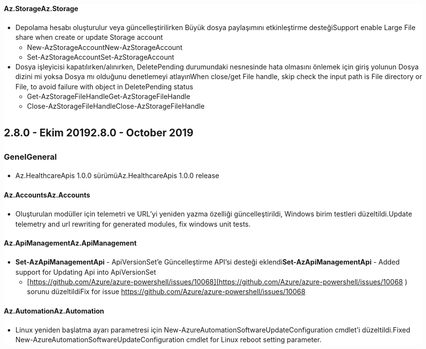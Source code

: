 #### <a name="azstorage"></a><span data-ttu-id="8a1d1-409">Az.Storage</span><span class="sxs-lookup"><span data-stu-id="8a1d1-409">Az.Storage</span></span>
* <span data-ttu-id="8a1d1-410">Depolama hesabı oluşturulur veya güncelleştirilirken Büyük dosya paylaşımını etkinleştirme desteği</span><span class="sxs-lookup"><span data-stu-id="8a1d1-410">Support enable Large File share when create or update Storage account</span></span>
    -  <span data-ttu-id="8a1d1-411">New-AzStorageAccount</span><span class="sxs-lookup"><span data-stu-id="8a1d1-411">New-AzStorageAccount</span></span>
    -  <span data-ttu-id="8a1d1-412">Set-AzStorageAccount</span><span class="sxs-lookup"><span data-stu-id="8a1d1-412">Set-AzStorageAccount</span></span>
* <span data-ttu-id="8a1d1-413">Dosya işleyicisi kapatılırken/alınırken, DeletePending durumundaki nesnesinde hata olmasını önlemek için giriş yolunun Dosya dizini mi yoksa Dosya mı olduğunu denetlemeyi atlayın</span><span class="sxs-lookup"><span data-stu-id="8a1d1-413">When close/get File handle, skip check the input path is File directory or File, to avoid failure with object in DeletePending status</span></span>
    -  <span data-ttu-id="8a1d1-414">Get-AzStorageFileHandle</span><span class="sxs-lookup"><span data-stu-id="8a1d1-414">Get-AzStorageFileHandle</span></span>
    -  <span data-ttu-id="8a1d1-415">Close-AzStorageFileHandle</span><span class="sxs-lookup"><span data-stu-id="8a1d1-415">Close-AzStorageFileHandle</span></span>
    
## <a name="280---october-2019"></a><span data-ttu-id="8a1d1-416">2.8.0 - Ekim 2019</span><span class="sxs-lookup"><span data-stu-id="8a1d1-416">2.8.0 - October 2019</span></span>
### <a name="general"></a><span data-ttu-id="8a1d1-417">Genel</span><span class="sxs-lookup"><span data-stu-id="8a1d1-417">General</span></span>
* <span data-ttu-id="8a1d1-418">Az.HealthcareApis 1.0.0 sürümü</span><span class="sxs-lookup"><span data-stu-id="8a1d1-418">Az.HealthcareApis 1.0.0 release</span></span>

#### <a name="azaccounts"></a><span data-ttu-id="8a1d1-419">Az.Accounts</span><span class="sxs-lookup"><span data-stu-id="8a1d1-419">Az.Accounts</span></span>
* <span data-ttu-id="8a1d1-420">Oluşturulan modüller için telemetri ve URL’yi yeniden yazma özelliği güncelleştirildi, Windows birim testleri düzeltildi.</span><span class="sxs-lookup"><span data-stu-id="8a1d1-420">Update telemetry and url rewriting for generated modules, fix windows unit tests.</span></span>

#### <a name="azapimanagement"></a><span data-ttu-id="8a1d1-421">Az.ApiManagement</span><span class="sxs-lookup"><span data-stu-id="8a1d1-421">Az.ApiManagement</span></span>
* <span data-ttu-id="8a1d1-422">**Set-AzApiManagementApi** - ApiVersionSet’e Güncelleştirme API’si desteği eklendi</span><span class="sxs-lookup"><span data-stu-id="8a1d1-422">**Set-AzApiManagementApi** - Added support for Updating Api into ApiVersionSet</span></span>
    - <span data-ttu-id="8a1d1-423">[https://github.com/Azure/azure-powershell/issues/10068](https://github.com/Azure/azure-powershell/issues/10068 ) sorunu düzeltildi</span><span class="sxs-lookup"><span data-stu-id="8a1d1-423">Fix for issue https://github.com/Azure/azure-powershell/issues/10068</span></span>

#### <a name="azautomation"></a><span data-ttu-id="8a1d1-424">Az.Automation</span><span class="sxs-lookup"><span data-stu-id="8a1d1-424">Az.Automation</span></span>
* <span data-ttu-id="8a1d1-425">Linux yeniden başlatma ayarı parametresi için New-AzureAutomationSoftwareUpdateConfiguration cmdlet’i düzeltildi.</span><span class="sxs-lookup"><span data-stu-id="8a1d1-425">Fixed New-AzureAutomationSoftwareUpdateConfiguration cmdlet for Linux reboot setting parameter.</span></span> 
